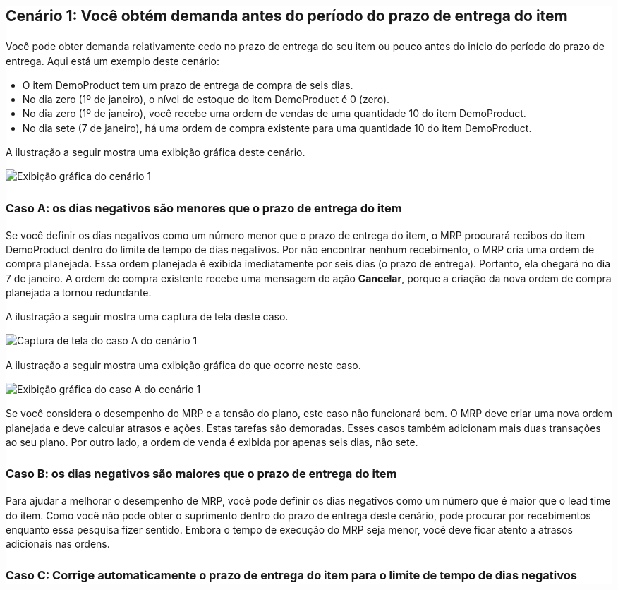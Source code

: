 ## <a name="scenario-1-you-get-demand-before-the-items-lead-time-period"></a>Cenário 1: Você obtém demanda antes do período do prazo de entrega do item

Você pode obter demanda relativamente cedo no prazo de entrega do seu item ou pouco antes do início do período do prazo de entrega. Aqui está um exemplo deste cenário:

- O item DemoProduct tem um prazo de entrega de compra de seis dias.
- No dia zero (1º de janeiro), o nível de estoque do item DemoProduct é 0 (zero).
- No dia zero (1º de janeiro), você recebe uma ordem de vendas de uma quantidade 10 do item DemoProduct.
- No dia sete (7 de janeiro), há uma ordem de compra existente para uma quantidade 10 do item DemoProduct.

A ilustração a seguir mostra uma exibição gráfica deste cenário.

![Exibição gráfica do cenário 1](./media/negative-days-1.jpg)

### <a name="case-a-negative-days-are-less-than-the-items-lead-time"></a>Caso A: os dias negativos são menores que o prazo de entrega do item

Se você definir os dias negativos como um número menor que o prazo de entrega do item, o MRP procurará recibos do item DemoProduct dentro do limite de tempo de dias negativos. Por não encontrar nenhum recebimento, o MRP cria uma ordem de compra planejada. Essa ordem planejada é exibida imediatamente por seis dias (o prazo de entrega). Portanto, ela chegará no dia 7 de janeiro. A ordem de compra existente recebe uma mensagem de ação **Cancelar**, porque a criação da nova ordem de compra planejada a tornou redundante.

A ilustração a seguir mostra uma captura de tela deste caso.

![Captura de tela do caso A do cenário 1](./media/negative-days-2.png)

A ilustração a seguir mostra uma exibição gráfica do que ocorre neste caso.

![Exibição gráfica do caso A do cenário 1](./media/negative-days-3.png)

Se você considera o desempenho do MRP e a tensão do plano, este caso não funcionará bem. O MRP deve criar uma nova ordem planejada e deve calcular atrasos e ações. Estas tarefas são demoradas. Esses casos também adicionam mais duas transações ao seu plano. Por outro lado, a ordem de venda é exibida por apenas seis dias, não sete.

### <a name="case-b-negative-days-are-more-than-the-items-lead-time"></a>Caso B: os dias negativos são maiores que o prazo de entrega do item

Para ajudar a melhorar o desempenho de MRP, você pode definir os dias negativos como um número que é maior que o lead time do item. Como você não pode obter o suprimento dentro do prazo de entrega deste cenário, pode procurar por recebimentos enquanto essa pesquisa fizer sentido. Embora o tempo de execução do MRP seja menor, você deve ficar atento a atrasos adicionais nas ordens.

### <a name="case-c-automatically-correlate-the-items-lead-time-to-the-negative-days-time-fence"></a>Caso C: Corrige automaticamente o prazo de entrega do item para o limite de tempo de dias negativos
